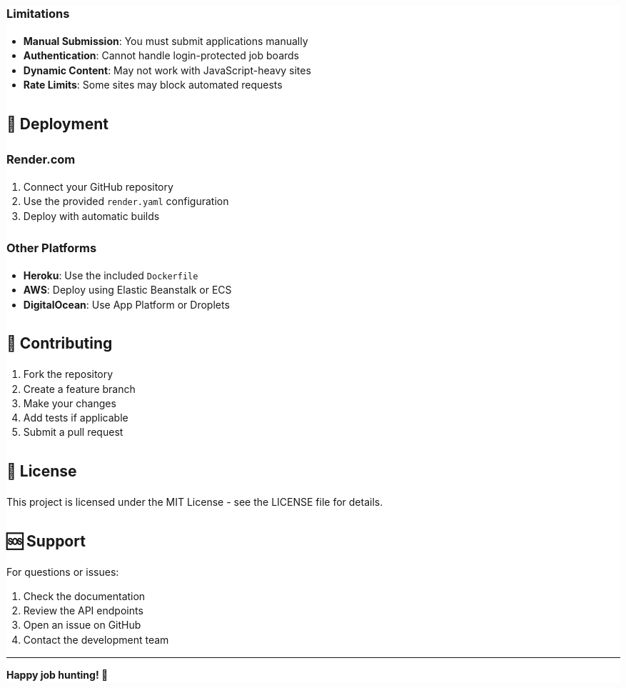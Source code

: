 ### Limitations
- **Manual Submission**: You must submit applications manually
- **Authentication**: Cannot handle login-protected job boards
- **Dynamic Content**: May not work with JavaScript-heavy sites
- **Rate Limits**: Some sites may block automated requests

## 🚀 Deployment

### Render.com
1. Connect your GitHub repository
2. Use the provided `render.yaml` configuration
3. Deploy with automatic builds

### Other Platforms
- **Heroku**: Use the included `Dockerfile`
- **AWS**: Deploy using Elastic Beanstalk or ECS
- **DigitalOcean**: Use App Platform or Droplets

## 🤝 Contributing

1. Fork the repository
2. Create a feature branch
3. Make your changes
4. Add tests if applicable
5. Submit a pull request

## 📄 License

This project is licensed under the MIT License - see the LICENSE file for details.

## 🆘 Support

For questions or issues:
1. Check the documentation
2. Review the API endpoints
3. Open an issue on GitHub
4. Contact the development team

---

**Happy job hunting! 🎯**

